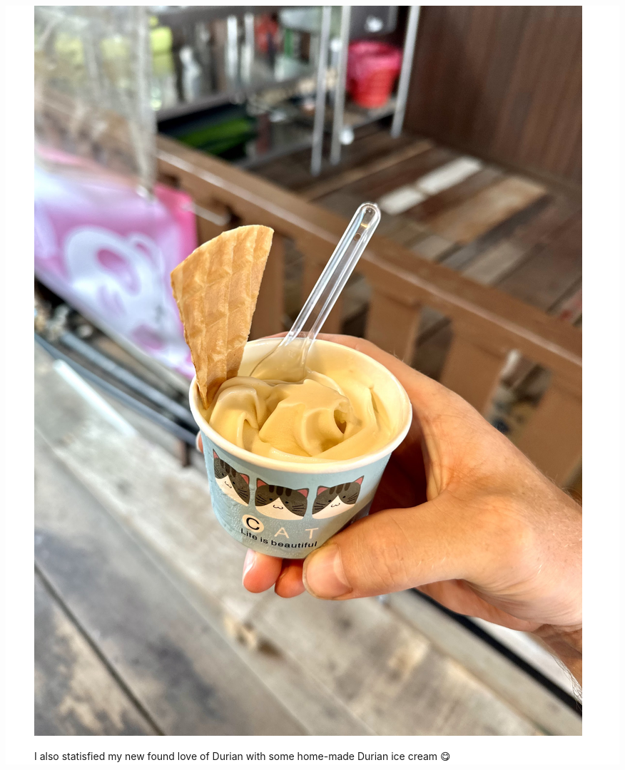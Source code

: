  

<figure><img src="../.gitbook/assets/IMG_3196 (1).jpg" alt=""><figcaption><p>I also statisfied my new found love of Durian with some home-made Durian ice cream 😋</p></figcaption></figure>
